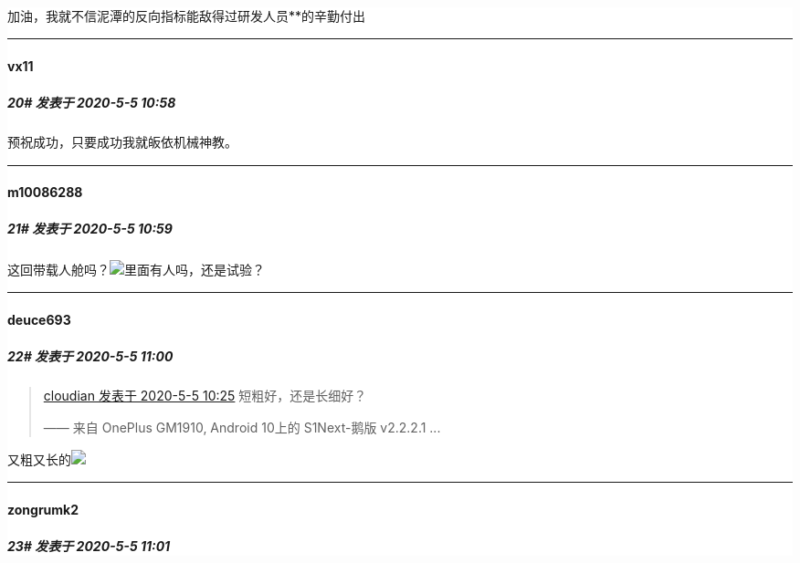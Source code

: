 加油，我就不信泥潭的反向指标能敌得过研发人员**的辛勤付出







-----

####  vx11  
##### 20#       发表于 2020-5-5 10:58




预祝成功，只要成功我就皈依机械神教。







-----

####  m10086288  
##### 21#       发表于 2020-5-5 10:59




这回带载人舱吗？<img src="https://static.saraba1st.com/image/smiley/face2017/001.png" referrerpolicy="no-referrer">里面有人吗，还是试验？







-----

####  deuce693  
##### 22#       发表于 2020-5-5 11:00



<blockquote><a href="httphttps://bbs.saraba1st.com/2b/forum.php?mod=redirect&amp;goto=findpost&amp;pid=47307049&amp;ptid=1932570" target="_blank">cloudian 发表于 2020-5-5 10:25</a>
短粗好，还是长细好？

—— 来自 OnePlus GM1910, Android 10上的 S1Next-鹅版 v2.2.2.1 ...</blockquote>
又粗又长的<img src="https://static.saraba1st.com/image/smiley/face2017/034.png" referrerpolicy="no-referrer">







-----

####  zongrumk2  
##### 23#       发表于 2020-5-5 11:01


